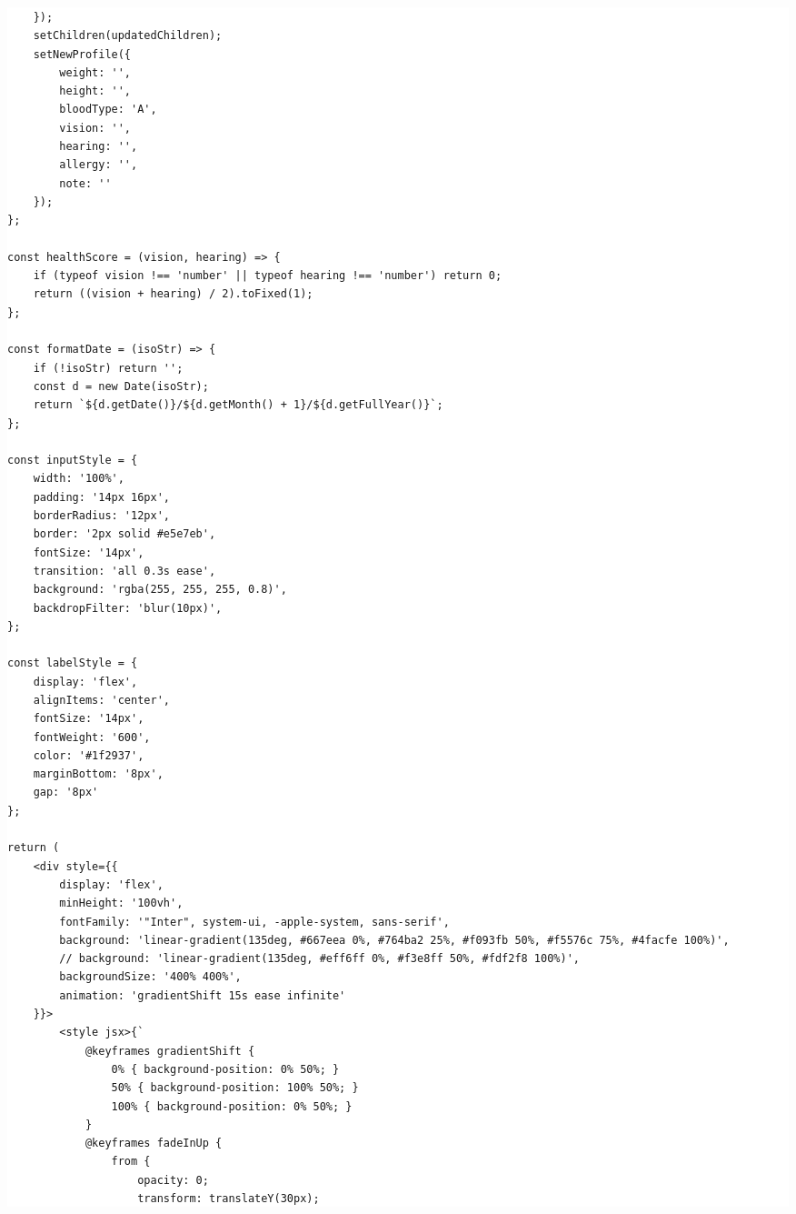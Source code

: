         });
        setChildren(updatedChildren);
        setNewProfile({
            weight: '',
            height: '',
            bloodType: 'A',
            vision: '',
            hearing: '',
            allergy: '',
            note: ''
        });
    };

    const healthScore = (vision, hearing) => {
        if (typeof vision !== 'number' || typeof hearing !== 'number') return 0;
        return ((vision + hearing) / 2).toFixed(1);
    };

    const formatDate = (isoStr) => {
        if (!isoStr) return '';
        const d = new Date(isoStr);
        return `${d.getDate()}/${d.getMonth() + 1}/${d.getFullYear()}`;
    };

    const inputStyle = {
        width: '100%',
        padding: '14px 16px',
        borderRadius: '12px',
        border: '2px solid #e5e7eb',
        fontSize: '14px',
        transition: 'all 0.3s ease',
        background: 'rgba(255, 255, 255, 0.8)',
        backdropFilter: 'blur(10px)',
    };

    const labelStyle = {
        display: 'flex',
        alignItems: 'center',
        fontSize: '14px',
        fontWeight: '600',
        color: '#1f2937',
        marginBottom: '8px',
        gap: '8px'
    };

    return (
        <div style={{ 
            display: 'flex', 
            minHeight: '100vh', 
            fontFamily: '"Inter", system-ui, -apple-system, sans-serif',
            background: 'linear-gradient(135deg, #667eea 0%, #764ba2 25%, #f093fb 50%, #f5576c 75%, #4facfe 100%)',
            // background: 'linear-gradient(135deg, #eff6ff 0%, #f3e8ff 50%, #fdf2f8 100%)',
            backgroundSize: '400% 400%',
            animation: 'gradientShift 15s ease infinite'
        }}>
            <style jsx>{`
                @keyframes gradientShift {
                    0% { background-position: 0% 50%; }
                    50% { background-position: 100% 50%; }
                    100% { background-position: 0% 50%; }
                }
                @keyframes fadeInUp {
                    from {
                        opacity: 0;
                        transform: translateY(30px);